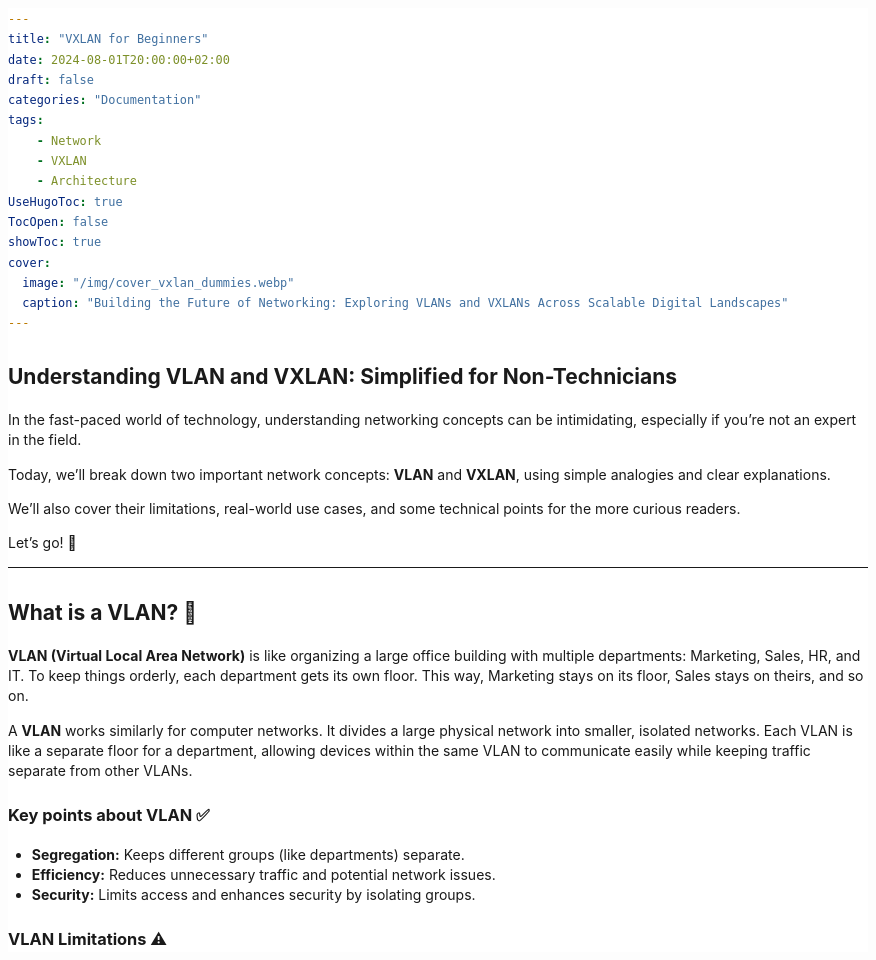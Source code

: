 ```yaml
---
title: "VXLAN for Beginners"
date: 2024-08-01T20:00:00+02:00
draft: false
categories: "Documentation"
tags:
    - Network
    - VXLAN
    - Architecture
UseHugoToc: true
TocOpen: false
showToc: true
cover: 
  image: "/img/cover_vxlan_dummies.webp"
  caption: "Building the Future of Networking: Exploring VLANs and VXLANs Across Scalable Digital Landscapes"
---
```


## Understanding VLAN and VXLAN: Simplified for Non-Technicians

In the fast-paced world of technology, understanding networking concepts can be intimidating, especially if you’re not an expert in the field.  
  
Today, we’ll break down two important network concepts: **VLAN** and **VXLAN**, using simple analogies and clear explanations.  
  
We’ll also cover their limitations, real-world use cases, and some technical points for the more curious readers.

Let’s go! 🚀

---

## What is a VLAN? 🏢

**VLAN (Virtual Local Area Network)** is like organizing a large office building with multiple departments: Marketing, Sales, HR, and IT. To keep things orderly, each department gets its own floor. This way, Marketing stays on its floor, Sales stays on theirs, and so on.

A **VLAN** works similarly for computer networks. It divides a large physical network into smaller, isolated networks. Each VLAN is like a separate floor for a department, allowing devices within the same VLAN to communicate easily while keeping traffic separate from other VLANs.

### Key points about VLAN ✅

- **Segregation:** Keeps different groups (like departments) separate.  
- **Efficiency:** Reduces unnecessary traffic and potential network issues.  
- **Security:** Limits access and enhances security by isolating groups.

### VLAN Limitations ⚠️
